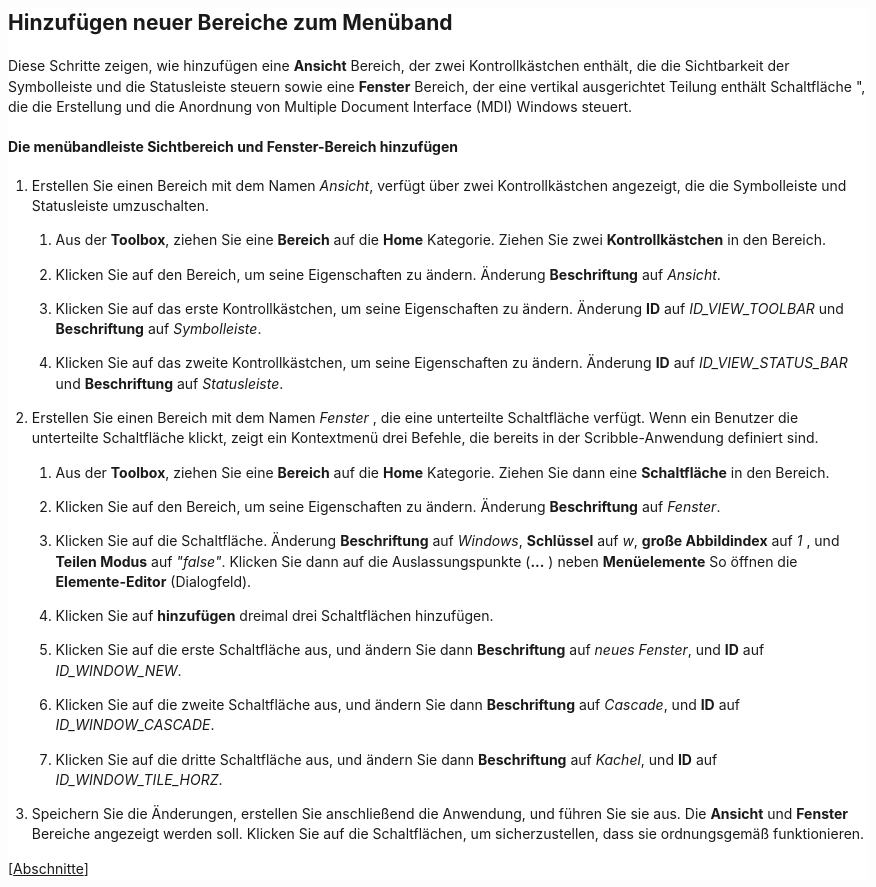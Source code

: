 ##  <a name="addnewpanel"></a> Hinzufügen neuer Bereiche zum Menüband  
 Diese Schritte zeigen, wie hinzufügen eine **Ansicht** Bereich, der zwei Kontrollkästchen enthält, die die Sichtbarkeit der Symbolleiste und die Statusleiste steuern sowie eine **Fenster** Bereich, der eine vertikal ausgerichtet Teilung enthält Schaltfläche ", die die Erstellung und die Anordnung von Multiple Document Interface (MDI) Windows steuert.  
  
#### <a name="to-add-a-view-panel-and-window-panel-to-the-ribbon-bar"></a>Die menübandleiste Sichtbereich und Fenster-Bereich hinzufügen  
  
1.  Erstellen Sie einen Bereich mit dem Namen *Ansicht*, verfügt über zwei Kontrollkästchen angezeigt, die die Symbolleiste und Statusleiste umzuschalten.  
  
    1.  Aus der **Toolbox**, ziehen Sie eine **Bereich** auf die **Home** Kategorie. Ziehen Sie zwei **Kontrollkästchen** in den Bereich.  
  
    2.  Klicken Sie auf den Bereich, um seine Eigenschaften zu ändern. Änderung **Beschriftung** auf *Ansicht*.  
  
    3.  Klicken Sie auf das erste Kontrollkästchen, um seine Eigenschaften zu ändern. Änderung **ID** auf *ID_VIEW_TOOLBAR* und **Beschriftung** auf *Symbolleiste*.  
  
    4.  Klicken Sie auf das zweite Kontrollkästchen, um seine Eigenschaften zu ändern. Änderung **ID** auf *ID_VIEW_STATUS_BAR* und **Beschriftung** auf *Statusleiste*.  
  
2.  Erstellen Sie einen Bereich mit dem Namen *Fenster* , die eine unterteilte Schaltfläche verfügt. Wenn ein Benutzer die unterteilte Schaltfläche klickt, zeigt ein Kontextmenü drei Befehle, die bereits in der Scribble-Anwendung definiert sind.  
  
    1.  Aus der **Toolbox**, ziehen Sie eine **Bereich** auf die **Home** Kategorie. Ziehen Sie dann eine **Schaltfläche** in den Bereich.  
  
    2.  Klicken Sie auf den Bereich, um seine Eigenschaften zu ändern. Änderung **Beschriftung** auf *Fenster*.  
  
    3.  Klicken Sie auf die Schaltfläche. Änderung **Beschriftung** auf *Windows*, **Schlüssel** auf *w*, **große Abbildindex** auf *1* , und **Teilen Modus** auf *"false"*. Klicken Sie dann auf die Auslassungspunkte (**...** ) neben **Menüelemente** So öffnen die **Elemente-Editor** (Dialogfeld).  
  
    4.  Klicken Sie auf **hinzufügen** dreimal drei Schaltflächen hinzufügen.  
  
    5.  Klicken Sie auf die erste Schaltfläche aus, und ändern Sie dann **Beschriftung** auf *neues Fenster*, und **ID** auf *ID_WINDOW_NEW*.  
  
    6.  Klicken Sie auf die zweite Schaltfläche aus, und ändern Sie dann **Beschriftung** auf *Cascade*, und **ID** auf *ID_WINDOW_CASCADE*.  
  
    7.  Klicken Sie auf die dritte Schaltfläche aus, und ändern Sie dann **Beschriftung** auf *Kachel*, und **ID** auf *ID_WINDOW_TILE_HORZ*.  
  
3.  Speichern Sie die Änderungen, erstellen Sie anschließend die Anwendung, und führen Sie sie aus. Die **Ansicht** und **Fenster** Bereiche angezeigt werden soll. Klicken Sie auf die Schaltflächen, um sicherzustellen, dass sie ordnungsgemäß funktionieren.  
  
 [[Abschnitte](#top)]  
  